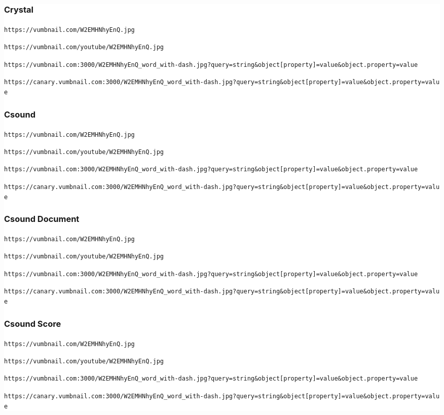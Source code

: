 


### Crystal
```Crystal
https://vumbnail.com/W2EMHNhyEnQ.jpg
```
```Crystal
https://vumbnail.com/youtube/W2EMHNhyEnQ.jpg
```
```Crystal
https://vumbnail.com:3000/W2EMHNhyEnQ_word_with-dash.jpg?query=string&object[property]=value&object.property=value
```
```Crystal
https://canary.vumbnail.com:3000/W2EMHNhyEnQ_word_with-dash.jpg?query=string&object[property]=value&object.property=value
```
        



### Csound
```Csound
https://vumbnail.com/W2EMHNhyEnQ.jpg
```
```Csound
https://vumbnail.com/youtube/W2EMHNhyEnQ.jpg
```
```Csound
https://vumbnail.com:3000/W2EMHNhyEnQ_word_with-dash.jpg?query=string&object[property]=value&object.property=value
```
```Csound
https://canary.vumbnail.com:3000/W2EMHNhyEnQ_word_with-dash.jpg?query=string&object[property]=value&object.property=value
```
        



### Csound Document
```Csound Document
https://vumbnail.com/W2EMHNhyEnQ.jpg
```
```Csound Document
https://vumbnail.com/youtube/W2EMHNhyEnQ.jpg
```
```Csound Document
https://vumbnail.com:3000/W2EMHNhyEnQ_word_with-dash.jpg?query=string&object[property]=value&object.property=value
```
```Csound Document
https://canary.vumbnail.com:3000/W2EMHNhyEnQ_word_with-dash.jpg?query=string&object[property]=value&object.property=value
```
        



### Csound Score
```Csound Score
https://vumbnail.com/W2EMHNhyEnQ.jpg
```
```Csound Score
https://vumbnail.com/youtube/W2EMHNhyEnQ.jpg
```
```Csound Score
https://vumbnail.com:3000/W2EMHNhyEnQ_word_with-dash.jpg?query=string&object[property]=value&object.property=value
```
```Csound Score
https://canary.vumbnail.com:3000/W2EMHNhyEnQ_word_with-dash.jpg?query=string&object[property]=value&object.property=value
```